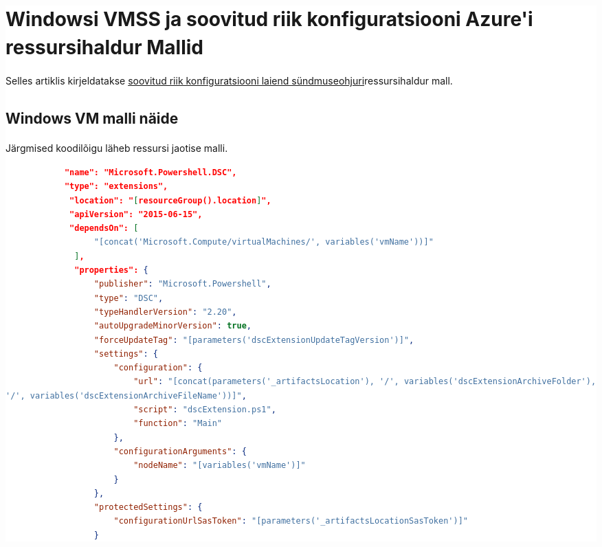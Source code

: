 <properties
   pageTitle="Maakond ressursi halduri Mall soovitud | Microsoft Azure'i"
   description="Ressursihaldur malli definitsiooni soovitud riik konfiguratsiooni Azure näiteid ja tõrkeotsingu"
   services="virtual-machines-windows"
   documentationCenter=""
   authors="zjalexander"
   manager="timlt"
   editor=""
   tags="azure-service-management,azure-resource-manager"
   keywords=""/>

<tags
   ms.service="virtual-machines-windows"
   ms.devlang="na"
   ms.topic="article"
   ms.tgt_pltfrm="vm-windows"
   ms.workload="na"
   ms.date="09/15/2016"
   ms.author="zachal"/>

# <a name="windows-vmss-and-desired-state-configuration-with-azure-resource-manager-templates"></a>Windowsi VMSS ja soovitud riik konfiguratsiooni Azure'i ressursihaldur Mallid
Selles artiklis kirjeldatakse [soovitud riik konfiguratsiooni laiend sündmuseohjuri](virtual-machines-windows-extensions-dsc-overview.md)ressursihaldur mall. 

## <a name="template-example-for-a-windows-vm"></a>Windows VM malli näide

Järgmised koodilõigu läheb ressursi jaotise malli.

```json
            "name": "Microsoft.Powershell.DSC",
            "type": "extensions",
             "location": "[resourceGroup().location]",
             "apiVersion": "2015-06-15",
             "dependsOn": [
                  "[concat('Microsoft.Compute/virtualMachines/', variables('vmName'))]"
              ],
              "properties": {
                  "publisher": "Microsoft.Powershell",
                  "type": "DSC",
                  "typeHandlerVersion": "2.20",
                  "autoUpgradeMinorVersion": true,
                  "forceUpdateTag": "[parameters('dscExtensionUpdateTagVersion')]",
                  "settings": {
                      "configuration": {
                          "url": "[concat(parameters('_artifactsLocation'), '/', variables('dscExtensionArchiveFolder'), '/', variables('dscExtensionArchiveFileName'))]",
                          "script": "dscExtension.ps1",
                          "function": "Main"
                      },
                      "configurationArguments": {
                          "nodeName": "[variables('vmName')]"
                      }
                  },
                  "protectedSettings": {
                      "configurationUrlSasToken": "[parameters('_artifactsLocationSasToken')]"
                  }

```
